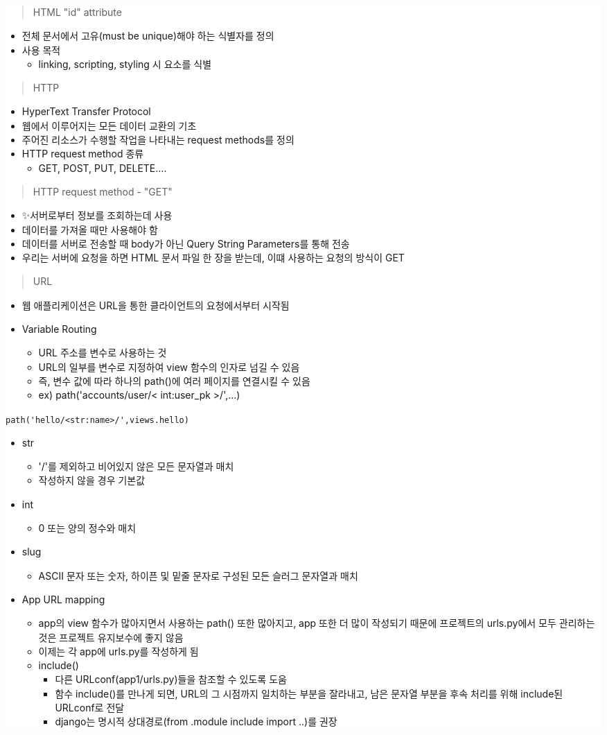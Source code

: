 

> HTML "id" attribute

- 전체 문서에서 고유(must be unique)해야 하는 식별자를 정의
- 사용 목적
  - linking, scripting, styling 시 요소를 식별



> HTTP

- HyperText Transfer Protocol
- 웹에서 이루어지는 모든 데이터 교환의 기초
- 주어진 리소스가 수행할 작업을 나타내는 request methods를 정의
- HTTP request method 종류
  - GET, POST, PUT, DELETE....



> HTTP request method - "GET"

- ✨서버로부터 정보를 조회하는데 사용
- 데이터를 가져올 때만 사용해야 함
- 데이터를 서버로 전송할 때 body가 아닌 Query String Parameters를 통해 전송
- 우리는 서버에 요청을 하면 HTML 문서 파일 한 장을 받는데, 이떄 사용하는 요청의 방식이 GET





> URL

- 웹 애플리케이션은 URL을 통한 클라이언트의 요청에서부터 시작됨

- Variable Routing
  - URL 주소를 변수로 사용하는 것
  - URL의 일부를 변수로 지정하여 view 함수의 인자로 넘길 수 있음
  - 즉, 변수 값에 따라 하나의 path()에 여러 페이지를 연결시킬 수 있음
  - ex) path('accounts/user/< int:user_pk >/',...)

```django
path('hello/<str:name>/',views.hello)
```

- str
  - '/'를 제외하고 비어있지 않은 모든 문자열과 매치
  - 작성하지 않을 경우 기본값
- int
  - 0 또는 양의 정수와 매치
- slug
  - ASCII 문자 또는 숫자, 하이픈 및 밑줄 문자로 구성된 모든 슬러그 문자열과 매치



- App URL mapping
  - app의 view 함수가 많아지면서 사용하는 path() 또한 많아지고, app 또한 더 많이 작성되기 때문에 프로젝트의 urls.py에서 모두 관리하는 것은 프로젝트 유지보수에 좋지 않음
  - 이제는 각 app에 urls.py를 작성하게 됨
  - include()
    - 다른 URLconf(app1/urls.py)들을 참조할 수 있도록 도움
    - 함수 include()를 만나게 되면, URL의 그 시점까지 일치하는 부분을 잘라내고, 남은 문자열 부분을 후속 처리를 위해 include된 URLconf로 전달
    - django는 명시적 상대경로(from .module include import ..)를 권장
